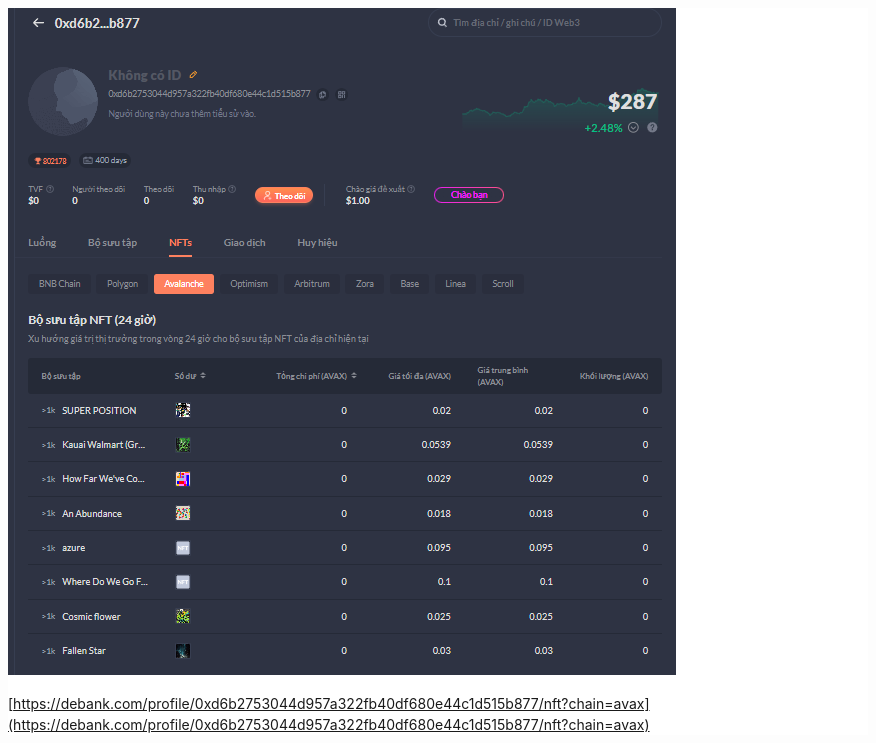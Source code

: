![](/images/Aj2_Image_7.png)

[https://debank.com/profile/0xd6b2753044d957a322fb40df680e44c1d515b877/nft?chain=avax](https://debank.com/profile/0xd6b2753044d957a322fb40df680e44c1d515b877/nft?chain=avax)
